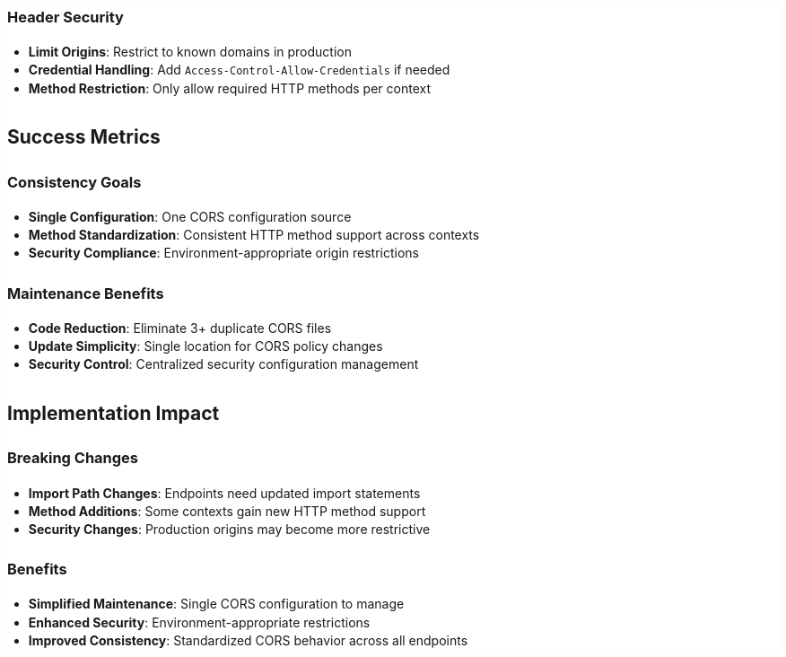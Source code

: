 ### Header Security
- **Limit Origins**: Restrict to known domains in production
- **Credential Handling**: Add `Access-Control-Allow-Credentials` if needed
- **Method Restriction**: Only allow required HTTP methods per context

## Success Metrics

### Consistency Goals
- **Single Configuration**: One CORS configuration source
- **Method Standardization**: Consistent HTTP method support across contexts
- **Security Compliance**: Environment-appropriate origin restrictions

### Maintenance Benefits
- **Code Reduction**: Eliminate 3+ duplicate CORS files
- **Update Simplicity**: Single location for CORS policy changes
- **Security Control**: Centralized security configuration management

## Implementation Impact

### Breaking Changes
- **Import Path Changes**: Endpoints need updated import statements
- **Method Additions**: Some contexts gain new HTTP method support
- **Security Changes**: Production origins may become more restrictive

### Benefits
- **Simplified Maintenance**: Single CORS configuration to manage
- **Enhanced Security**: Environment-appropriate restrictions
- **Improved Consistency**: Standardized CORS behavior across all endpoints 